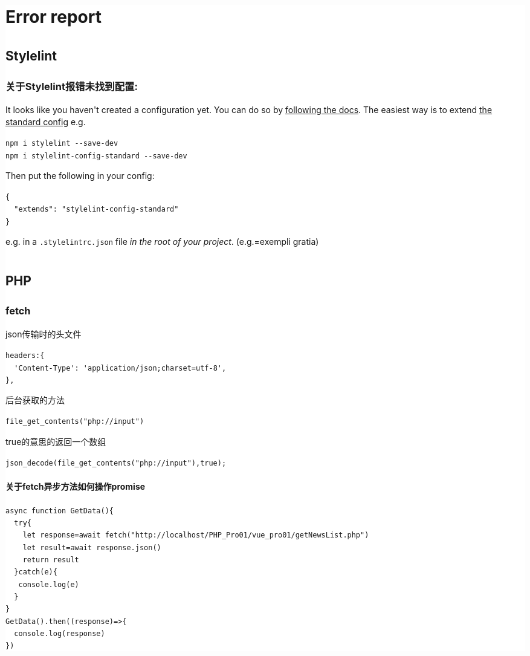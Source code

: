 # Error report

## Stylelint

### 关于Stylelint报错未找到配置:

It looks like you haven't created a configuration yet. You can do so by [following the docs](https://github.com/stylelint/stylelint/blob/master/docs/user-guide/configuration.md). The easiest way is to extend [the standard config](https://github.com/stylelint/stylelint-config-standard) e.g.

```
npm i stylelint --save-dev
npm i stylelint-config-standard --save-dev
```

Then put the following in your config:

```
{
  "extends": "stylelint-config-standard"
}
```

e.g. in a `.stylelintrc.json` file *in the root of your project*. (e.g.=exempli gratia)

#

## PHP

### fetch

json传输时的头文件

```
headers:{
  'Content-Type': 'application/json;charset=utf-8',
},
```

后台获取的方法

```
file_get_contents("php://input")
```

true的意思的返回一个数组

```
json_decode(file_get_contents("php://input"),true);
```

#### 关于fetch异步方法如何操作promise

```
async function GetData(){
  try{
    let response=await fetch("http://localhost/PHP_Pro01/vue_pro01/getNewsList.php")
    let result=await response.json()
    return result
  }catch(e){
   console.log(e)
  }
}
GetData().then((response)=>{
  console.log(response)
})
```
